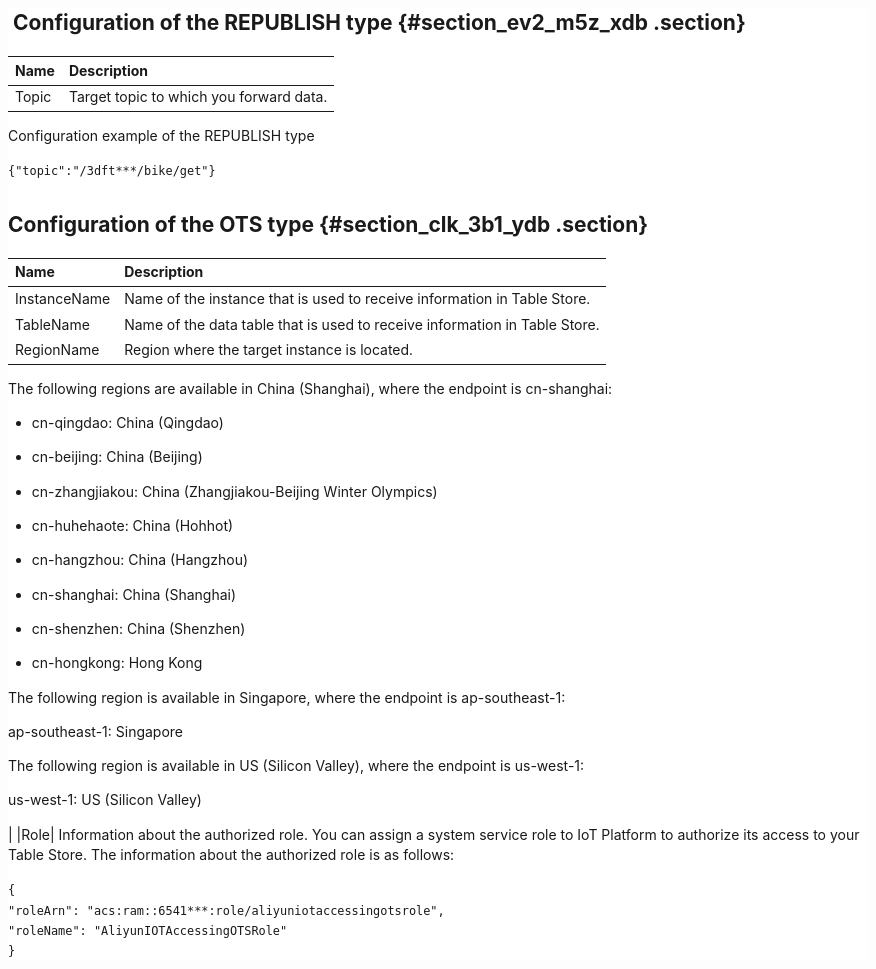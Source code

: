 ##  Configuration of the REPUBLISH type {#section_ev2_m5z_xdb .section}

|Name|Description|
|:---|:----------|
|Topic|Target topic to which you forward data.|

Configuration example of the REPUBLISH type

```
{"topic":"/3dft***/bike/get"} 
```

## Configuration of the OTS type {#section_clk_3b1_ydb .section}

|Name|Description|
|:---|:----------|
|InstanceName|Name of the instance that is used to receive information in Table Store.|
|TableName|Name of the data table that is used to receive information in Table Store.|
|RegionName| Region where the target instance is located.

 The following regions are available in China \(Shanghai\), where the endpoint is cn-shanghai:

 -   cn-qingdao: China \(Qingdao\)

-   cn-beijing: China \(Beijing\)

-   cn-zhangjiakou: China \(Zhangjiakou-Beijing Winter Olympics\)

-   cn-huhehaote: China \(Hohhot\)

-   cn-hangzhou: China \(Hangzhou\)

-   cn-shanghai: China \(Shanghai\)

-   cn-shenzhen: China \(Shenzhen\)

-   cn-hongkong: Hong Kong


 The following region is available in Singapore, where the endpoint is ap-southeast-1:

 ap-southeast-1: Singapore

 The following region is available in US \(Silicon Valley\), where the endpoint is us-west-1:

 us-west-1: US \(Silicon Valley\)

 |
|Role| Information about the authorized role. You can assign a system service role to IoT Platform to authorize its access to your Table Store. The information about the authorized role is as follows:

 ```
{
"roleArn": "acs:ram::6541***:role/aliyuniotaccessingotsrole",
"roleName": "AliyunIOTAccessingOTSRole"
}
```
